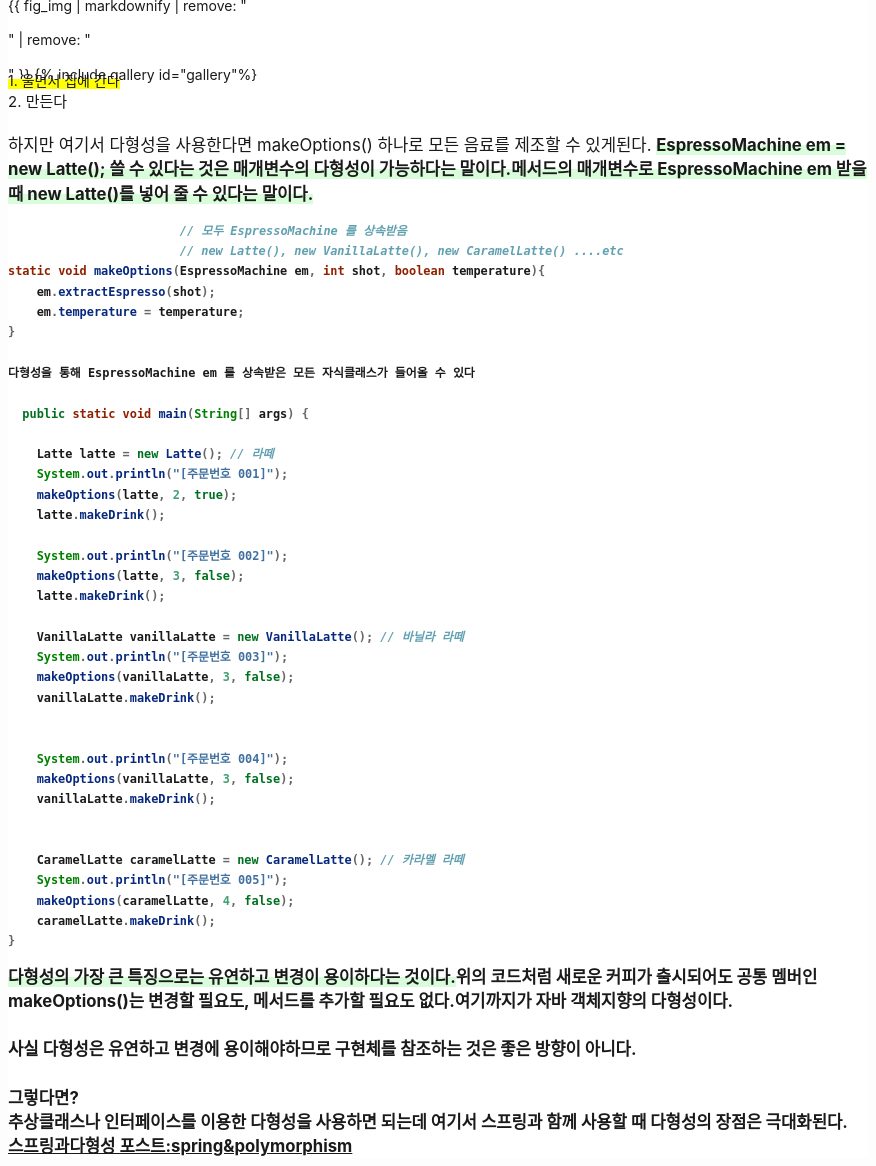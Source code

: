  <figure style="margin:-2em 0">
  {{ fig_img | markdownify | remove: "<p>" | remove: "</p>" }}
{% include gallery id="gallery"%}
</figure>

<span style="box-shadow: inset 0 -10px 0 yellow; ">1. 울면서 집에 간다</span><br><span style="font-size:15px;">2. 만든다</span><br><br>
<span style="font-size:16.7px;">하지만 여기서 다형성을 사용한다면 makeOptions() 하나로 모든 음료를 제조할 수 있게된다. <span style="box-shadow: inset 0 -10px 0 #D9FCDB; "><b>EspressoMachine em = new Latte(); 쓸 수 있다는 것은 매개변수의 다형성이 가능하다는 말이다.메서드의 매개변수로 EspressoMachine em 받을 때 new Latte()를 넣어 줄 수 있다는 말이다.<b>

```java
						// 모두 EspressoMachine 를 상속받음
						// new Latte(), new VanillaLatte(), new CaramelLatte() ....etc
static void makeOptions(EspressoMachine em, int shot, boolean temperature){
    em.extractEspresso(shot);
    em.temperature = temperature;
}

다형성을 통해 EspressoMachine em 를 상속받은 모든 자식클래스가 들어올 수 있다

  public static void main(String[] args) {

    Latte latte = new Latte(); // 라떼
    System.out.println("[주문번호 001]");
    makeOptions(latte, 2, true);
    latte.makeDrink();

    System.out.println("[주문번호 002]");
    makeOptions(latte, 3, false);
    latte.makeDrink();

    VanillaLatte vanillaLatte = new VanillaLatte(); // 바닐라 라떼
    System.out.println("[주문번호 003]");
    makeOptions(vanillaLatte, 3, false);
    vanillaLatte.makeDrink();


    System.out.println("[주문번호 004]");
    makeOptions(vanillaLatte, 3, false);
    vanillaLatte.makeDrink();


    CaramelLatte caramelLatte = new CaramelLatte(); // 카라멜 라떼
    System.out.println("[주문번호 005]");
    makeOptions(caramelLatte, 4, false);
    caramelLatte.makeDrink();
}

```

<span style="font-size:16.7px;"> <span style="box-shadow: inset 0 -10px 0 #D9FCDB; "><b>다형성의 가장 큰 특징으로는 유연하고 변경이 용이하다는 것이다.</b></span>위의 코드처럼 새로운 커피가 출시되어도 공통 멤버인 makeOptions()는 변경할 필요도, 메서드를 추가할 필요도 없다.여기까지가 자바 객체지향의 다형성이다. <br><br>사실 다형성은 유연하고 변경에 용이해야하므로 구현체를 참조하는 것은 좋은 방향이 아니다.<br><br>그렇다면?<br>추상클래스나 인터페이스를 이용한 다형성을 사용하면 되는데 여기서 스프링과 함께 사용할 때 다형성의 장점은 극대화된다.<b><br>
[스프링과다형성 포스트:spring&polymorphism](https://cbzkcbzk7.github.io/spring/SpringAndPolymorphism/)
